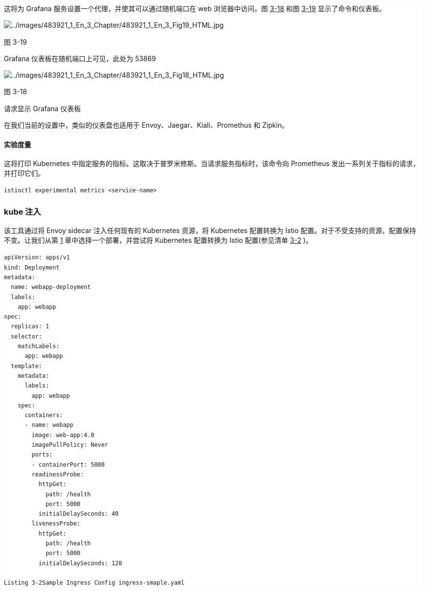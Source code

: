 这将为 Grafana 服务设置一个代理，并使其可以通过随机端口在 web 浏览器中访问。图 [3-18](#Fig18) 和图 [3-19](#Fig19) 显示了命令和仪表板。

![../images/483921_1_En_3_Chapter/483921_1_En_3_Fig19_HTML.jpg](../images/483921_1_En_3_Chapter/483921_1_En_3_Fig19_HTML.jpg)

图 3-19

Grafana 仪表板在随机端口上可见，此处为 53869

![../images/483921_1_En_3_Chapter/483921_1_En_3_Fig18_HTML.jpg](../images/483921_1_En_3_Chapter/483921_1_En_3_Fig18_HTML.jpg)

图 3-18

请求显示 Grafana 仪表板

在我们当前的设置中，类似的仪表盘也适用于 Envoy、Jaegar、Kiali、Promethus 和 Zipkin。

#### 实验度量

这将打印 Kubernetes 中指定服务的指标。这取决于普罗米修斯。当请求服务指标时，该命令向 Prometheus 发出一系列关于指标的请求，并打印它们。

```
istioctl experimental metrics <service-name>

```

### kube 注入

该工具通过将 Envoy sidecar 注入任何现有的 Kubernetes 资源，将 Kubernetes 配置转换为 Istio 配置。对于不受支持的资源，配置保持不变。让我们从第 [1](01.html) 章中选择一个部署，并尝试将 Kubernetes 配置转换为 Istio 配置(参见清单 [3-2](#PC25) )。

```
apiVersion: apps/v1
kind: Deployment
metadata:
  name: webapp-deployment
  labels:
    app: webapp
spec:
  replicas: 1
  selector:
    matchLabels:
      app: webapp
  template:
    metadata:
      labels:
        app: webapp
    spec:
      containers:
      - name: webapp
        image: web-app:4.0
        imagePullPolicy: Never
        ports:
        - containerPort: 5000
        readinessProbe:
          httpGet:
            path: /health
            port: 5000
          initialDelaySeconds: 40
        livenessProbe:
          httpGet:
            path: /health
            port: 5000
          initialDelaySeconds: 120

Listing 3-2Sample Ingress Config ingress-smaple.yaml

```
